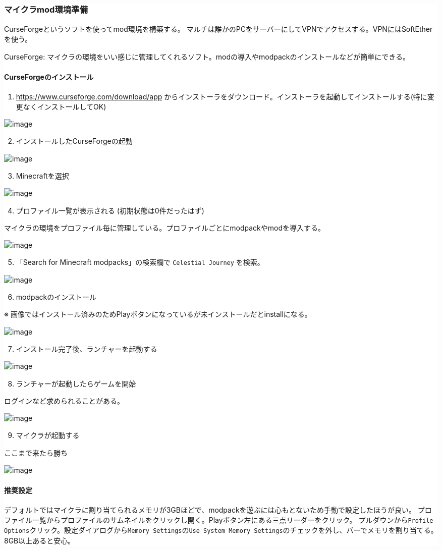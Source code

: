 ### マイクラmod環境準備
CurseForgeというソフトを使ってmod環境を構築する。
マルチは誰かのPCをサーバーにしてVPNでアクセスする。VPNにはSoftEtherを使う。

CurseForge: マイクラの環境をいい感じに管理してくれるソフト。modの導入やmodpackのインストールなどが簡単にできる。

#### CurseForgeのインストール

1. https://www.curseforge.com/download/app  からインストーラをダウンロード。インストーラを起動してインストールする(特に変更なくインストールしてOK)

![image](https://github.com/6b66/monooki/assets/66717825/4d535e94-087d-46eb-86d0-c1ab6100ebc1)

2. インストールしたCurseForgeの起動

<img width="1120" alt="image" src="https://github.com/6b66/monooki/assets/66717825/10af631e-c48a-4004-9c1a-b735353b8723">

3. Minecraftを選択

![image](https://github.com/6b66/monooki/assets/66717825/50f00e20-9680-4aae-964f-9f21e31024c1)

4. プロファイル一覧が表示される (初期状態は0件だったはず)

マイクラの環境をプロファイル毎に管理している。プロファイルごとにmodpackやmodを導入する。

<img width="1122" alt="image" src="https://github.com/6b66/monooki/assets/66717825/67a53bbb-df6c-4986-8df7-4407875af7f0">

5. 「Search for Minecraft modpacks」の検索欄で `Celestial Journey` を検索。

![image](https://github.com/6b66/monooki/assets/66717825/425773c2-547b-4ce0-8301-6b9b9399aa8b)

6. modpackのインストール

※ 画像ではインストール済みのためPlayボタンになっているが未インストールだとinstallになる。

![image](https://github.com/6b66/monooki/assets/66717825/4064a3d4-06b5-4a68-8603-434c612f73aa)

7. インストール完了後、ランチャーを起動する

![image](https://github.com/6b66/monooki/assets/66717825/f5ead8a3-a3c1-4db3-850b-b8a3bc8aba13)

8. ランチャーが起動したらゲームを開始

ログインなど求められることがある。

![image](https://github.com/6b66/monooki/assets/66717825/9c37e3bd-c648-4dcc-af6d-44210f724737)

9. マイクラが起動する

ここまで来たら勝ち

<img width="513" alt="image" src="https://github.com/6b66/monooki/assets/66717825/fdc9ac1c-fa3a-49d2-ac5c-99d17d18c639">

#### 推奨設定

デフォルトではマイクラに割り当てられるメモリが3GBほどで、modpackを遊ぶには心もとないため手動で設定したほうが良い。
プロファイル一覧からプロファイルのサムネイルをクリックし開く。Playボタン左にある三点リーダーをクリック。
プルダウンから`Profile Options`クリック。設定ダイアログから`Memory Settings`の`Use System Memory Settings`のチェックを外し、バーでメモリを割り当てる。
8GB以上あると安心。
